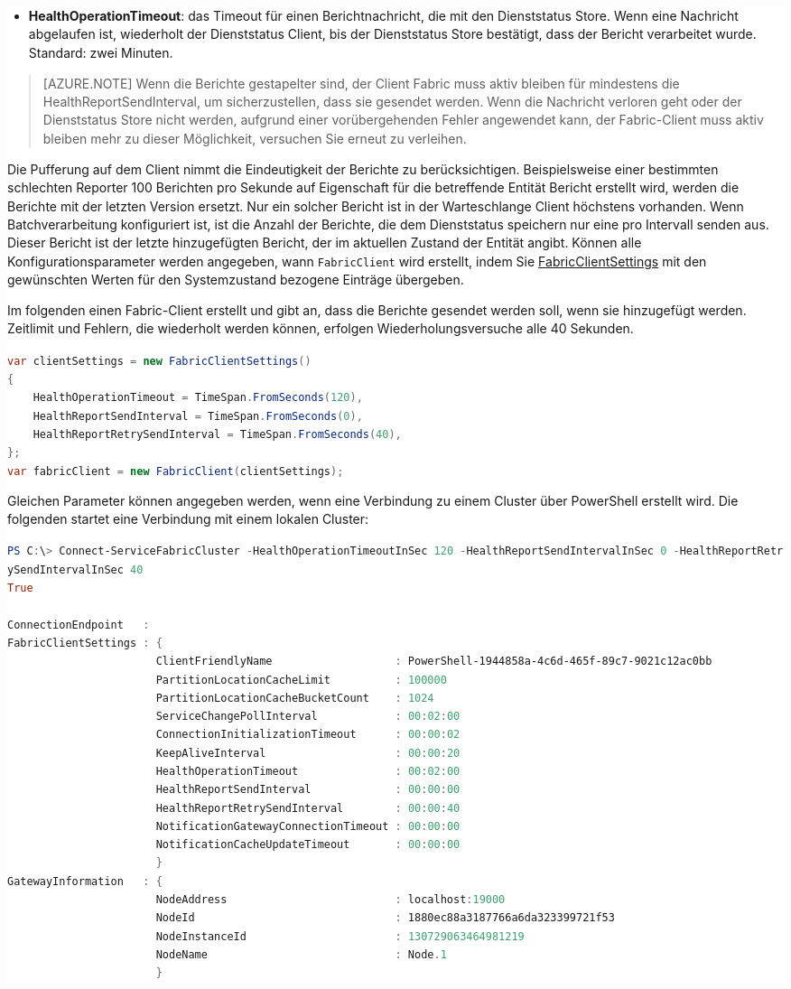 - **HealthOperationTimeout**: das Timeout für einen Berichtnachricht, die mit den Dienststatus Store. Wenn eine Nachricht abgelaufen ist, wiederholt der Dienststatus Client, bis der Dienststatus Store bestätigt, dass der Bericht verarbeitet wurde. Standard: zwei Minuten.

> [AZURE.NOTE] Wenn die Berichte gestapelter sind, der Client Fabric muss aktiv bleiben für mindestens die HealthReportSendInterval, um sicherzustellen, dass sie gesendet werden. Wenn die Nachricht verloren geht oder der Dienststatus Store nicht werden, aufgrund einer vorübergehenden Fehler angewendet kann, der Fabric-Client muss aktiv bleiben mehr zu dieser Möglichkeit, versuchen Sie erneut zu verleihen.

Die Pufferung auf dem Client nimmt die Eindeutigkeit der Berichte zu berücksichtigen. Beispielsweise einer bestimmten schlechten Reporter 100 Berichten pro Sekunde auf Eigenschaft für die betreffende Entität Bericht erstellt wird, werden die Berichte mit der letzten Version ersetzt. Nur ein solcher Bericht ist in der Warteschlange Client höchstens vorhanden. Wenn Batchverarbeitung konfiguriert ist, ist die Anzahl der Berichte, die dem Dienststatus speichern nur eine pro Intervall senden aus. Dieser Bericht ist der letzte hinzugefügten Bericht, der im aktuellen Zustand der Entität angibt.
Können alle Konfigurationsparameter werden angegeben, wann `FabricClient` wird erstellt, indem Sie [FabricClientSettings](https://msdn.microsoft.com/library/azure/system.fabric.fabricclientsettings.aspx) mit den gewünschten Werten für den Systemzustand bezogene Einträge übergeben.

Im folgenden einen Fabric-Client erstellt und gibt an, dass die Berichte gesendet werden soll, wenn sie hinzugefügt werden. Zeitlimit und Fehlern, die wiederholt werden können, erfolgen Wiederholungsversuche alle 40 Sekunden.

```csharp
var clientSettings = new FabricClientSettings()
{
    HealthOperationTimeout = TimeSpan.FromSeconds(120),
    HealthReportSendInterval = TimeSpan.FromSeconds(0),
    HealthReportRetrySendInterval = TimeSpan.FromSeconds(40),
};
var fabricClient = new FabricClient(clientSettings);
```

Gleichen Parameter können angegeben werden, wenn eine Verbindung zu einem Cluster über PowerShell erstellt wird. Die folgenden startet eine Verbindung mit einem lokalen Cluster:

```powershell
PS C:\> Connect-ServiceFabricCluster -HealthOperationTimeoutInSec 120 -HealthReportSendIntervalInSec 0 -HealthReportRetrySendIntervalInSec 40
True

ConnectionEndpoint   :
FabricClientSettings : {
                       ClientFriendlyName                   : PowerShell-1944858a-4c6d-465f-89c7-9021c12ac0bb
                       PartitionLocationCacheLimit          : 100000
                       PartitionLocationCacheBucketCount    : 1024
                       ServiceChangePollInterval            : 00:02:00
                       ConnectionInitializationTimeout      : 00:00:02
                       KeepAliveInterval                    : 00:00:20
                       HealthOperationTimeout               : 00:02:00
                       HealthReportSendInterval             : 00:00:00
                       HealthReportRetrySendInterval        : 00:00:40
                       NotificationGatewayConnectionTimeout : 00:00:00
                       NotificationCacheUpdateTimeout       : 00:00:00
                       }
GatewayInformation   : {
                       NodeAddress                          : localhost:19000
                       NodeId                               : 1880ec88a3187766a6da323399721f53
                       NodeInstanceId                       : 130729063464981219
                       NodeName                             : Node.1
                       }
```
